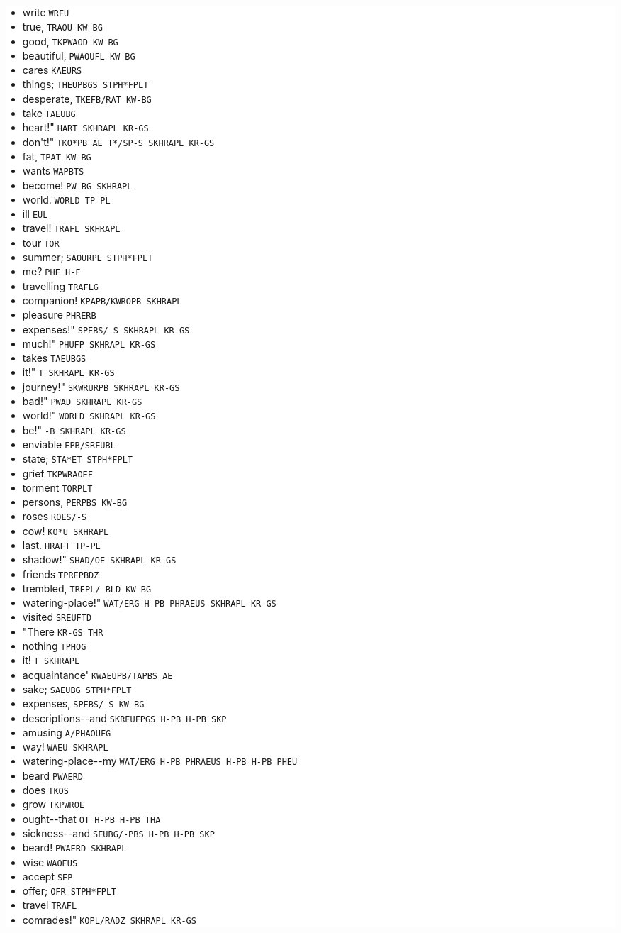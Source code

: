 * write `WREU`
* true, `TRAOU KW-BG`
* good, `TKPWAOD KW-BG`
* beautiful, `PWAOUFL KW-BG`
* cares `KAEURS`
* things; `THEUPBGS STPH*FPLT`
* desperate, `TKEFB/RAT KW-BG`
* take `TAEUBG`
* heart!" `HART SKHRAPL KR-GS`
* don't!" `TKO*PB AE T*/SP-S SKHRAPL KR-GS`
* fat, `TPAT KW-BG`
* wants `WAPBTS`
* become! `PW-BG SKHRAPL`
* world. `WORLD TP-PL`
* ill `EUL`
* travel! `TRAFL SKHRAPL`
* tour `TOR`
* summer; `SAOURPL STPH*FPLT`
* me? `PHE H-F`
* travelling `TRAFLG`
* companion! `KPAPB/KWROPB SKHRAPL`
* pleasure `PHRERB`
* expenses!" `SPEBS/-S SKHRAPL KR-GS`
* much!" `PHUFP SKHRAPL KR-GS`
* takes `TAEUBGS`
* it!" `T SKHRAPL KR-GS`
* journey!" `SKWRURPB SKHRAPL KR-GS`
* bad!" `PWAD SKHRAPL KR-GS`
* world!" `WORLD SKHRAPL KR-GS`
* be!" `-B SKHRAPL KR-GS`
* enviable `EPB/SREUBL`
* state; `STA*ET STPH*FPLT`
* grief `TKPWRAOEF`
* torment `TORPLT`
* persons, `PERPBS KW-BG`
* roses `ROES/-S`
* cow! `KO*U SKHRAPL`
* last. `HRAFT TP-PL`
* shadow!" `SHAD/OE SKHRAPL KR-GS`
* friends `TPREPBDZ`
* trembled, `TREPL/-BLD KW-BG`
* watering-place!" `WAT/ERG H-PB PHRAEUS SKHRAPL KR-GS`
* visited `SREUFTD`
* "There `KR-GS THR`
* nothing `TPHOG`
* it! `T SKHRAPL`
* acquaintance' `KWAEUPB/TAPBS AE`
* sake; `SAEUBG STPH*FPLT`
* expenses, `SPEBS/-S KW-BG`
* descriptions--and `SKREUFPGS H-PB H-PB SKP`
* amusing `A/PHAOUFG`
* way! `WAEU SKHRAPL`
* watering-place--my `WAT/ERG H-PB PHRAEUS H-PB H-PB PHEU`
* beard `PWAERD`
* does `TKOS`
* grow `TKPWROE`
* ought--that `OT H-PB H-PB THA`
* sickness--and `SEUBG/-PBS H-PB H-PB SKP`
* beard! `PWAERD SKHRAPL`
* wise `WAOEUS`
* accept `SEP`
* offer; `OFR STPH*FPLT`
* travel `TRAFL`
* comrades!" `KOPL/RADZ SKHRAPL KR-GS`